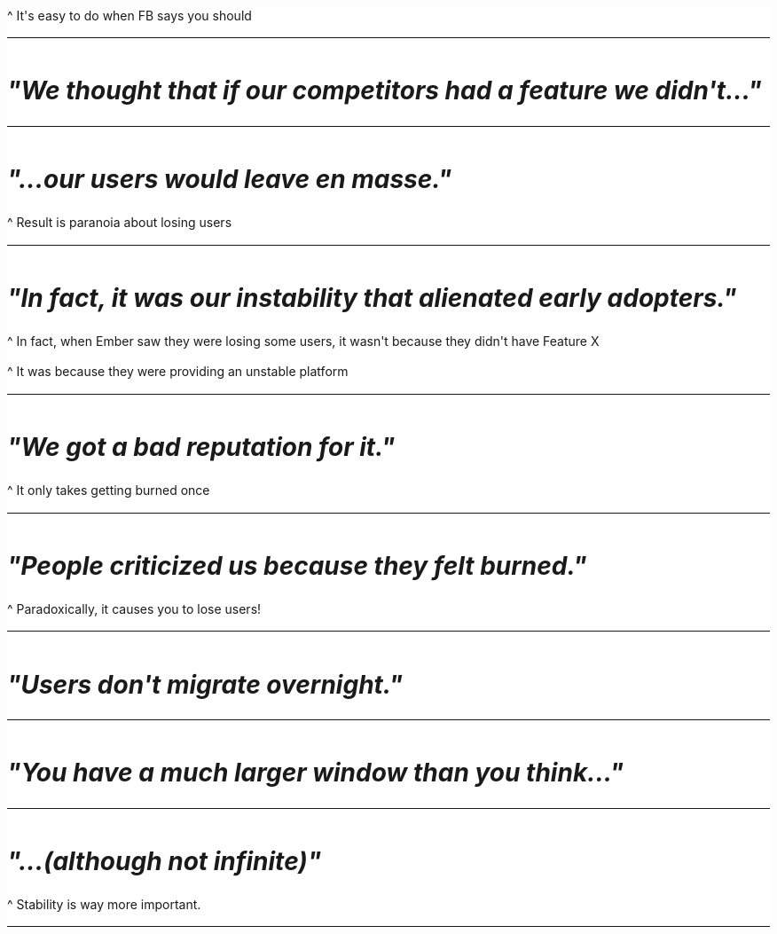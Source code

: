 ^ It's easy to do when FB says you should

---

# _"We thought that if our competitors had a feature we didn't..."_

---

# _"...our users would leave en masse."_

^ Result is paranoia about losing users

---

# _"In fact, it was our instability that alienated early adopters."_

^ In fact, when Ember saw they were losing some users, it wasn't because they didn't have Feature X

^ It was because they were providing an unstable platform

---

# _"We got a bad reputation for it."_

^ It only takes getting burned once

---

# _"People criticized us because they felt burned."_

^ Paradoxically, it causes you to lose users!

---

# _"Users don't migrate overnight."_

---

# _"You have a much larger window than you think..."_

---

# _"...(although not infinite)"_

^ Stability is way more important.

---